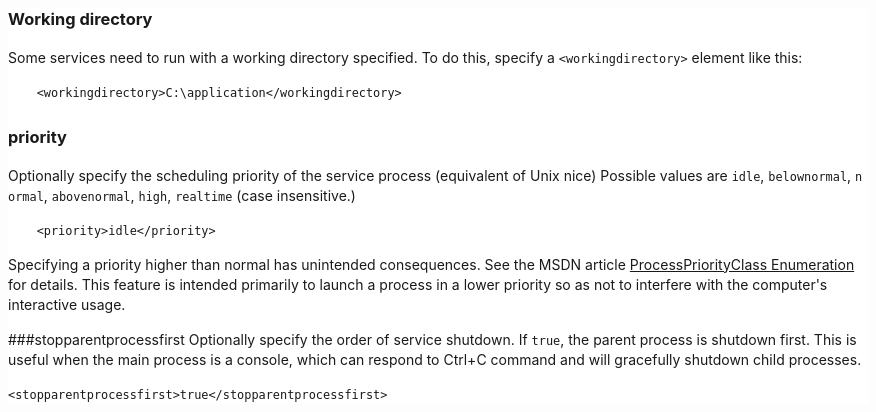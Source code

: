 ### Working directory
Some services need to run with a working directory specified. 
To do this, specify a `<workingdirectory>` element like this:

```
    <workingdirectory>C:\application</workingdirectory>
```

### priority
Optionally specify the scheduling priority of the service process (equivalent of Unix nice)
Possible values are `idle`, `belownormal`, `normal`, `abovenormal`, `high`, `realtime` (case insensitive.)

```
    <priority>idle</priority>
```

Specifying a priority higher than normal has unintended consequences.
See the MSDN article [ProcessPriorityClass Enumeration](http://msdn.microsoft.com/en-us/library/system.diagnostics.processpriorityclass%28v=vs.110%29.aspx) for details.
This feature is intended primarily to launch a process in a lower priority so as not to interfere with the computer's interactive usage.

###stopparentprocessfirst
Optionally specify the order of service shutdown. 
If `true`, the parent process is shutdown first. 
This is useful when the main process is a console, which can respond to Ctrl+C command and will gracefully shutdown child processes.

```
<stopparentprocessfirst>true</stopparentprocessfirst>
```
